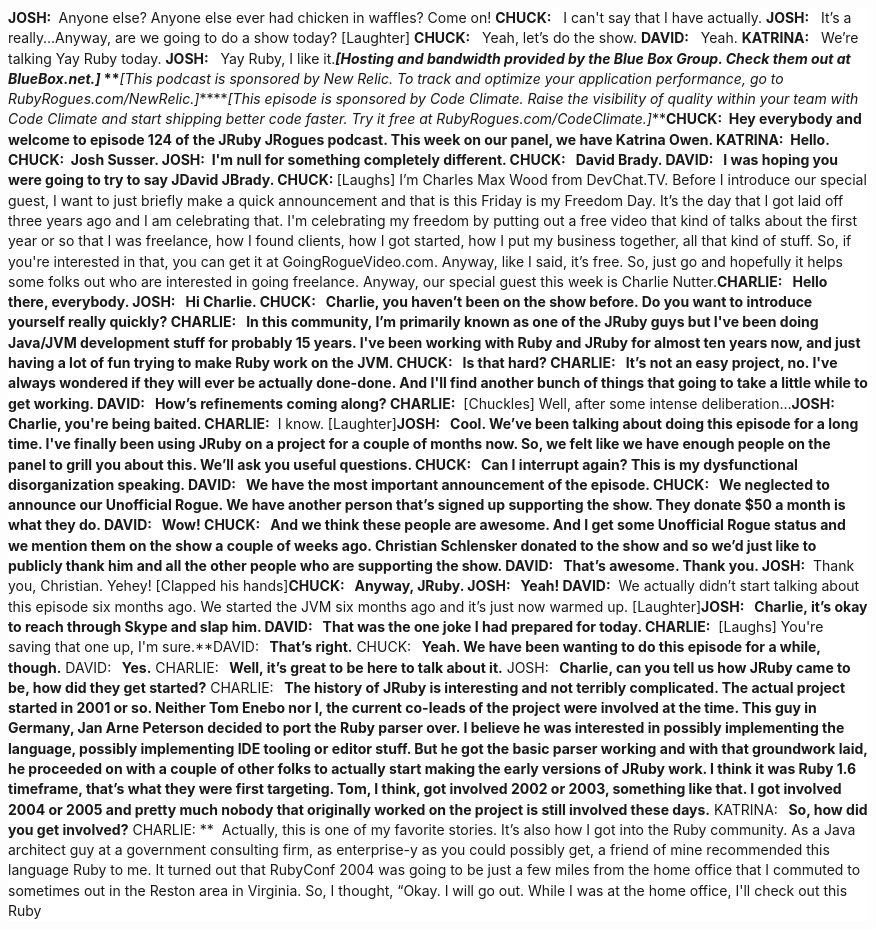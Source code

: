**JOSH:&nbsp;** Anyone else? Anyone else ever had chicken in waffles? Come on! **CHUCK:** &nbsp; I can't say that I have actually. **JOSH:** &nbsp; It’s a really…Anyway, are we going to do a show today? [Laughter] **CHUCK:** &nbsp; Yeah, let’s do the show. **DAVID:** &nbsp; Yeah. **KATRINA:** &nbsp; We’re talking Yay Ruby today. **JOSH:** &nbsp; Yay Ruby, I like it.**_[Hosting and bandwidth provided by the Blue Box Group. Check them out at BlueBox.net.]&nbsp;_\*\***_[This podcast is sponsored by New Relic. To track and optimize your application performance, go to RubyRogues.com/NewRelic.]_\***\*_[This episode is sponsored by Code Climate. Raise the visibility of quality within your team with Code Climate and start shipping better code faster. Try it free at RubyRogues.com/CodeClimate.]_\*\***CHUCK:&nbsp; **Hey everybody and welcome to episode 124 of the JRuby JRogues podcast. This week on our panel, we have Katrina Owen.** KATRINA:&nbsp; **Hello.** CHUCK:&nbsp; **Josh Susser.** JOSH:&nbsp; **I'm null for something completely different.** CHUCK: **&nbsp; David Brady.** DAVID: **&nbsp; I was hoping you were going to try to say JDavid JBrady.** CHUCK:&nbsp;**[Laughs] I’m Charles Max Wood from DevChat.TV. Before I introduce our special guest, I want to just briefly make a quick announcement and that is this Friday is my Freedom Day. It’s the day that I got laid off three years ago and I am celebrating that. I'm celebrating my freedom by putting out a free video that kind of talks about the first year or so that I was freelance, how I found clients, how I got started, how I put my business together, all that kind of stuff. So, if you're interested in that, you can get it at GoingRogueVideo.com. Anyway, like I said, it’s free. So, just go and hopefully it helps some folks out who are interested in going freelance. Anyway, our special guest this week is Charlie Nutter.**CHARLIE: **&nbsp; Hello there, everybody.** JOSH: **&nbsp; Hi Charlie.** CHUCK: **&nbsp; Charlie, you haven’t been on the show before. Do you want to introduce yourself really quickly?** CHARLIE: **&nbsp; In this community, I’m primarily known as one of the JRuby guys but I've been doing Java/JVM development stuff for probably 15 years. I've been working with Ruby and JRuby for almost ten years now, and just having a lot of fun trying to make Ruby work on the JVM.** CHUCK: **&nbsp; Is that hard?** CHARLIE: **&nbsp; It’s not an easy project, no. I've always wondered if they will ever be actually done-done. And I'll find another bunch of things that going to take a little while to get working.** DAVID: **&nbsp; How’s refinements coming along?** CHARLIE:**&nbsp; [Chuckles] Well, after some intense deliberation…**JOSH: **&nbsp; Charlie, you're being baited.** CHARLIE:**&nbsp; I know. [Laughter]**JOSH: **&nbsp; Cool. We’ve been talking about doing this episode for a long time. I've finally been using JRuby on a project for a couple of months now. So, we felt like we have enough people on the panel to grill you about this. We’ll ask you useful questions.** CHUCK: **&nbsp; Can I interrupt again? This is my dysfunctional disorganization speaking.** DAVID: **&nbsp; We have the most important announcement of the episode.** CHUCK: **&nbsp; We neglected to announce our Unofficial Rogue. We have another person that’s signed up supporting the show. They donate \$50 a month is what they do.** DAVID: **&nbsp; Wow!** CHUCK: **&nbsp; And we think these people are awesome. And I get some Unofficial Rogue status and we mention them on the show a couple of weeks ago. Christian Schlensker donated to the show and so we’d just like to publicly thank him and all the other people who are supporting the show.** DAVID: **&nbsp; That’s awesome. Thank you.** JOSH:**&nbsp; Thank you, Christian. Yehey! [Clapped his hands]**CHUCK: **&nbsp; Anyway, JRuby.** JOSH: **&nbsp; Yeah!** DAVID:**&nbsp; We actually didn’t start talking about this episode six months ago. We started the JVM six months ago and it’s just now warmed up. [Laughter]**JOSH: **&nbsp; Charlie, it’s okay to reach through Skype and slap him.** DAVID: **&nbsp; That was the one joke I had prepared for today.** CHARLIE:**&nbsp; [Laughs] You're saving that one up, I'm sure.**DAVID: **&nbsp; That’s right.** CHUCK: **&nbsp; Yeah. We have been wanting to do this episode for a while, though.** DAVID: **&nbsp; Yes.** CHARLIE: **&nbsp; Well, it’s great to be here to talk about it.** JOSH: **&nbsp; Charlie, can you tell us how JRuby came to be, how did they get started?** CHARLIE: **&nbsp; The history of JRuby is interesting and not terribly complicated. The actual project started in 2001 or so. Neither Tom Enebo nor I, the current co-leads of the project were involved at the time. This guy in Germany, Jan Arne Peterson decided to port the Ruby parser over. I believe he was interested in possibly implementing the language, possibly implementing IDE tooling or editor stuff. But he got the basic parser working and with that groundwork laid, he proceeded on with a couple of other folks to actually start making the early versions of JRuby work. I think it was Ruby 1.6 timeframe, that’s what they were first targeting. Tom, I think, got involved 2002 or 2003, something like that. I got involved 2004 or 2005 and pretty much nobody that originally worked on the project is still involved these days.** KATRINA: **&nbsp; So, how did you get involved?** CHARLIE: **&nbsp; Actually, this is one of my favorite stories. It’s also how I got into the Ruby community. As a Java architect guy at a government consulting firm, as enterprise-y as you could possibly get, a friend of mine recommended this language Ruby to me. It turned out that RubyConf 2004 was going to be just a few miles from the home office that I commuted to sometimes out in the Reston area in Virginia. So, I thought, “Okay. I will go out. While I was at the home office, I'll check out this Ruby